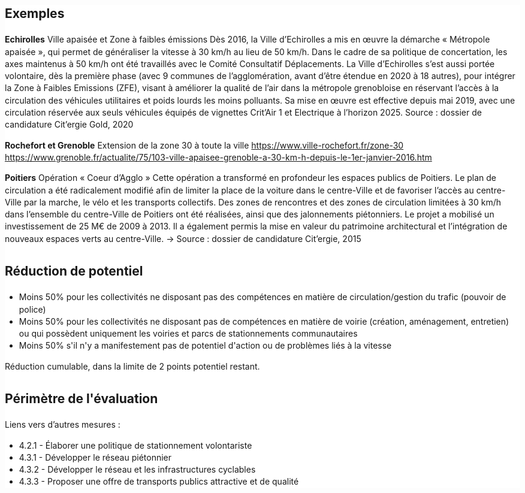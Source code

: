 ## Exemples
**Echirolles**
Ville apaisée et Zone à faibles émissions
Dès 2016, la Ville d’Echirolles a mis en œuvre la démarche « Métropole apaisée », qui permet de généraliser la vitesse à 30 km/h au lieu de 50 km/h.
Dans le cadre de sa politique de concertation, les axes maintenus à 50 km/h ont été travaillés avec le Comité Consultatif Déplacements.
La Ville d’Echirolles s’est aussi portée volontaire, dès la première phase (avec 9 communes de l’agglomération, avant d’être étendue en 2020 à 18 autres), pour intégrer la Zone à Faibles Emissions (ZFE), visant à améliorer la qualité de l’air dans la métropole grenobloise en réservant l’accès à la circulation des véhicules utilitaires et poids lourds les moins polluants. Sa mise en œuvre est effective depuis mai 2019, avec une circulation réservée aux seuls véhicules équipés de vignettes Crit’Air 1 et Electrique à l’horizon 2025.
Source : dossier de candidature Cit’ergie Gold, 2020


**Rochefort et Grenoble**
Extension de la zone 30 à toute la ville
<a href="https://www.ville-rochefort.fr/zone-30">https://www.ville-rochefort.fr/zone-30</a>
<a href="https://www.grenoble.fr/actualite/75/103-ville-apaisee-grenoble-a-30-km-h-depuis-le-1er-janvier-2016.htm">https://www.grenoble.fr/actualite/75/103-ville-apaisee-grenoble-a-30-km-h-depuis-le-1er-janvier-2016.htm</a>


**Poitiers**
Opération « Coeur d’Agglo »
Cette opération a transformé en profondeur les espaces publics de Poitiers. Le plan de circulation a été radicalement modifié afin de limiter la place de la voiture dans le centre-Ville et de favoriser l’accès au centre-Ville par la marche, le vélo et les transports collectifs. Des zones de rencontres et des zones de circulation limitées à 30 km/h dans l’ensemble du centre-Ville de Poitiers ont été réalisées, ainsi que des jalonnements piétonniers. Le projet a mobilisé un investissement de 25 M€ de 2009 à 2013. Il a également permis la mise en valeur du patrimoine architectural et l’intégration de nouveaux espaces verts au centre-Ville.
→ Source : dossier de candidature Cit’ergie, 2015

## Réduction de potentiel
- Moins 50% pour les collectivités ne disposant pas des compétences en matière de circulation/gestion du trafic (pouvoir de police)
- Moins 50% pour les collectivités ne disposant pas de compétences en matière de voirie (création, aménagement, entretien) ou qui possèdent uniquement les voiries et parcs de stationnements communautaires
- Moins 50% s'il n'y a manifestement pas de potentiel d'action ou de problèmes liés à la vitesse

Réduction cumulable, dans la limite de 2 points potentiel restant.

## Périmètre de l'évaluation
Liens vers d’autres mesures :
- 4.2.1 - Élaborer une politique de stationnement volontariste
- 4.3.1 - Développer le réseau piétonnier
- 4.3.2 - Développer le réseau et les infrastructures cyclables
- 4.3.3 - Proposer une offre de transports publics attractive et de qualité
